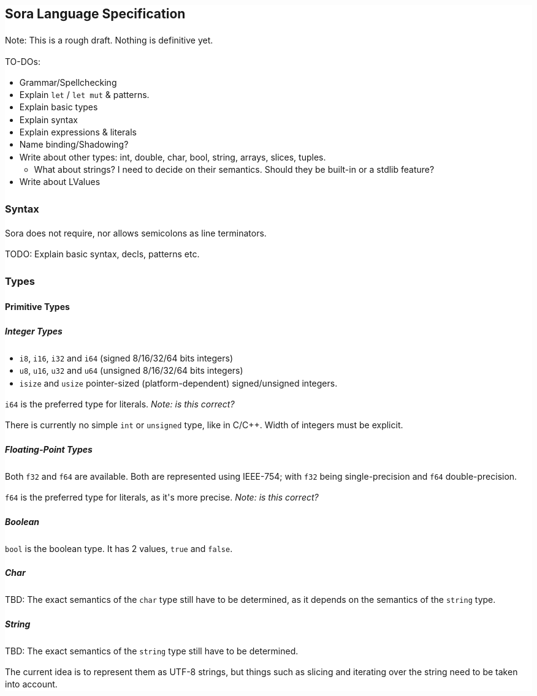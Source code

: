 ## Sora Language Specification

Note: This is a rough draft. Nothing is definitive yet.

TO-DOs:
  - Grammar/Spellchecking
  - Explain `let` / `let mut` & patterns.
  - Explain basic types
  - Explain syntax
  - Explain expressions & literals
  - Name binding/Shadowing?
  - Write about other types: int, double, char, bool, string, arrays, slices, tuples.
    - What about strings? I need to decide on their semantics. Should they be built-in or a stdlib feature?
  - Write about LValues
  
### Syntax

Sora does not require, nor allows semicolons as line terminators.

TODO: Explain basic syntax, decls, patterns etc.

### Types

#### Primitive Types

##### Integer Types
- `i8`, `i16`, `i32` and `i64` (signed 8/16/32/64 bits integers)
- `u8`, `u16`, `u32` and `u64` (unsigned 8/16/32/64 bits integers)
- `isize` and `usize` pointer-sized (platform-dependent) signed/unsigned integers.

`i64` is the preferred type for literals. *Note: is this correct?*

There is currently no simple `int` or `unsigned` type, like in C/C++. Width of integers must be explicit.

##### Floating-Point Types
Both `f32` and `f64` are available. Both are represented using IEEE-754; with `f32` being single-precision and `f64` double-precision.

`f64` is the preferred type for literals, as it's more precise. *Note: is this correct?*

##### Boolean
`bool` is the boolean type. It has 2 values, `true` and `false`.

##### Char
TBD: The exact semantics of the `char` type still have to be determined, as it depends on the semantics of the `string` type.

##### String
TBD: The exact semantics of the `string` type still have to be determined.

The current idea is to represent them as UTF-8 strings, but things such as slicing and iterating over the string need to be taken into account.
